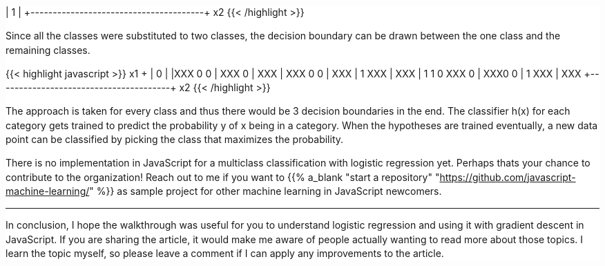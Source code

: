    |       1
   |
   +---------------------------------------+
                                          x2
{{< /highlight >}}

Since all the classes were substituted to two classes, the decision boundary can be drawn between the one class and the remaining classes.

{{< highlight javascript >}}
x1 +
   |               0
   |
   |XXX                 0              0
   |   XXX                         0
   |      XXX
   |         XXX    0           0
   |            XXX
   |     1         XXX
   |                  XXX
   |  1     1         0  XXX          0
   |                        XXX0   0
   |       1                   XXX
   |                              XXX
   +---------------------------------------+
                                          x2
{{< /highlight >}}

The approach is taken for every class and thus there would be 3 decision boundaries in the end. The classifier h(x) for each category gets trained to predict the probability y of x being in a category. When the hypotheses are trained eventually, a new data point can be classified by picking the class that maximizes the probability.

There is no implementation in JavaScript for a multiclass classification with logistic regression yet. Perhaps thats your chance to contribute to the organization! Reach out to me if you want to {{% a_blank "start a repository" "https://github.com/javascript-machine-learning/" %}} as sample project for other machine learning in JavaScript newcomers.

<hr class="section-divider">

In conclusion, I hope the walkthrough was useful for you to understand logistic regression and using it with gradient descent in JavaScript. If you are sharing the article, it would make me aware of people actually wanting to read more about those topics. I learn the topic myself, so please leave a comment if I can apply any improvements to the article.
